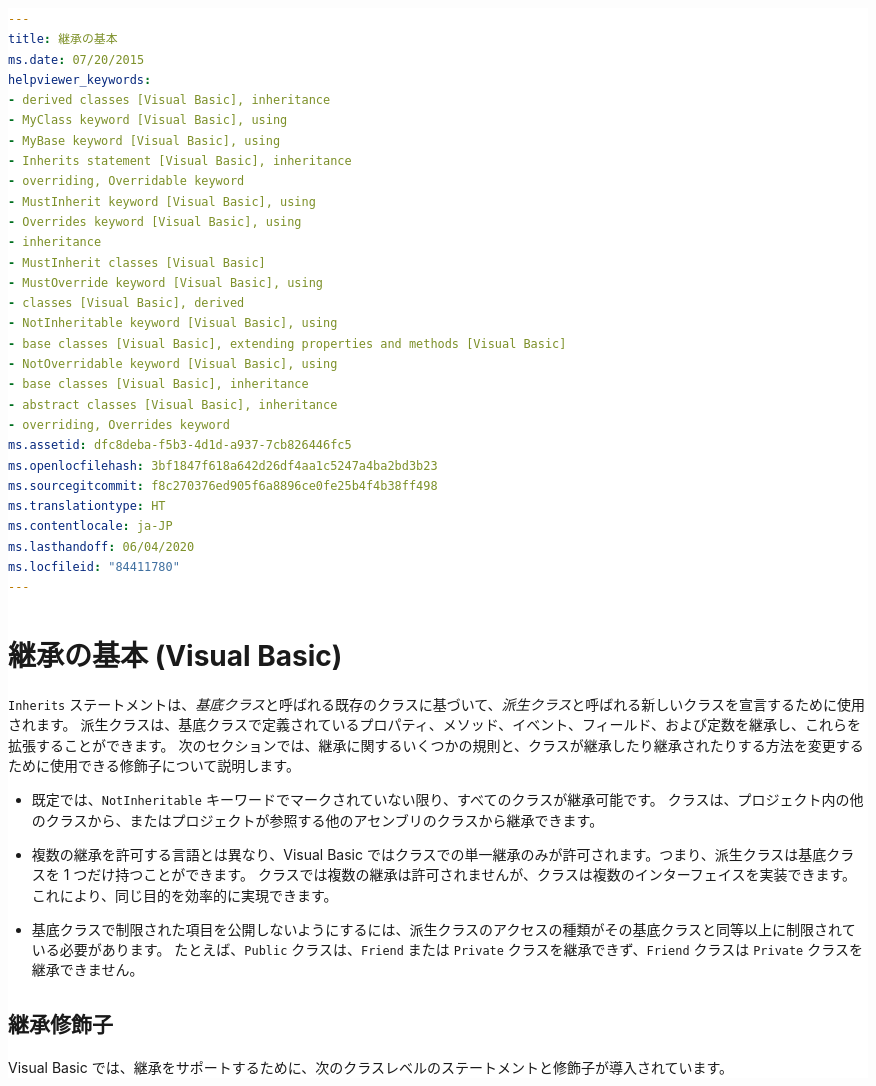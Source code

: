 ```yaml
---
title: 継承の基本
ms.date: 07/20/2015
helpviewer_keywords:
- derived classes [Visual Basic], inheritance
- MyClass keyword [Visual Basic], using
- MyBase keyword [Visual Basic], using
- Inherits statement [Visual Basic], inheritance
- overriding, Overridable keyword
- MustInherit keyword [Visual Basic], using
- Overrides keyword [Visual Basic], using
- inheritance
- MustInherit classes [Visual Basic]
- MustOverride keyword [Visual Basic], using
- classes [Visual Basic], derived
- NotInheritable keyword [Visual Basic], using
- base classes [Visual Basic], extending properties and methods [Visual Basic]
- NotOverridable keyword [Visual Basic], using
- base classes [Visual Basic], inheritance
- abstract classes [Visual Basic], inheritance
- overriding, Overrides keyword
ms.assetid: dfc8deba-f5b3-4d1d-a937-7cb826446fc5
ms.openlocfilehash: 3bf1847f618a642d26df4aa1c5247a4ba2bd3b23
ms.sourcegitcommit: f8c270376ed905f6a8896ce0fe25b4f4b38ff498
ms.translationtype: HT
ms.contentlocale: ja-JP
ms.lasthandoff: 06/04/2020
ms.locfileid: "84411780"
---
```

# <a name="inheritance-basics-visual-basic"></a>継承の基本 (Visual Basic)

`Inherits` ステートメントは、*基底クラス*と呼ばれる既存のクラスに基づいて、*派生クラス*と呼ばれる新しいクラスを宣言するために使用されます。 派生クラスは、基底クラスで定義されているプロパティ、メソッド、イベント、フィールド、および定数を継承し、これらを拡張することができます。 次のセクションでは、継承に関するいくつかの規則と、クラスが継承したり継承されたりする方法を変更するために使用できる修飾子について説明します。

- 既定では、`NotInheritable` キーワードでマークされていない限り、すべてのクラスが継承可能です。 クラスは、プロジェクト内の他のクラスから、またはプロジェクトが参照する他のアセンブリのクラスから継承できます。

- 複数の継承を許可する言語とは異なり、Visual Basic ではクラスでの単一継承のみが許可されます。つまり、派生クラスは基底クラスを 1 つだけ持つことができます。 クラスでは複数の継承は許可されませんが、クラスは複数のインターフェイスを実装できます。これにより、同じ目的を効率的に実現できます。

- 基底クラスで制限された項目を公開しないようにするには、派生クラスのアクセスの種類がその基底クラスと同等以上に制限されている必要があります。 たとえば、`Public` クラスは、`Friend` または `Private` クラスを継承できず、`Friend` クラスは `Private` クラスを継承できません。

## <a name="inheritance-modifiers"></a>継承修飾子

Visual Basic では、継承をサポートするために、次のクラスレベルのステートメントと修飾子が導入されています。
